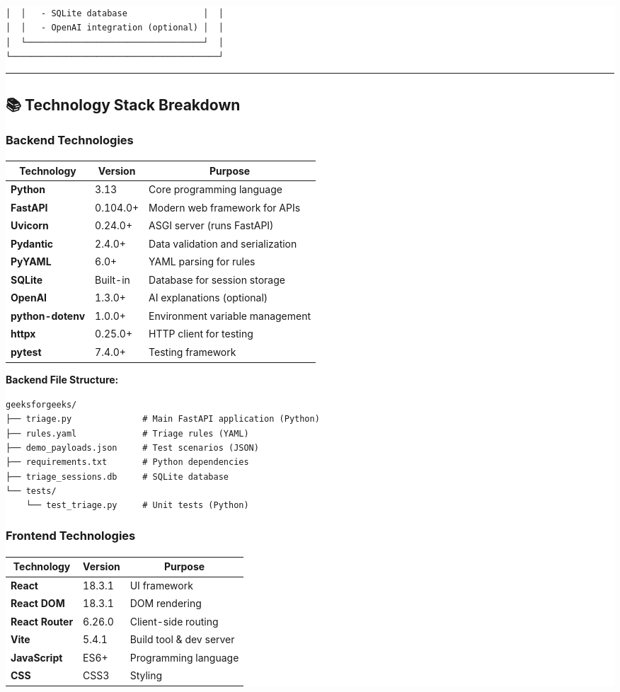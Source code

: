 ```
│  │   - SQLite database               │  │
│  │   - OpenAI integration (optional) │  │
│  └───────────────────────────────────┘  │
└─────────────────────────────────────────┘
```

---

## 📚 Technology Stack Breakdown

### **Backend Technologies**

| Technology | Version | Purpose |
|------------|---------|---------|
| **Python** | 3.13 | Core programming language |
| **FastAPI** | 0.104.0+ | Modern web framework for APIs |
| **Uvicorn** | 0.24.0+ | ASGI server (runs FastAPI) |
| **Pydantic** | 2.4.0+ | Data validation and serialization |
| **PyYAML** | 6.0+ | YAML parsing for rules |
| **SQLite** | Built-in | Database for session storage |
| **OpenAI** | 1.3.0+ | AI explanations (optional) |
| **python-dotenv** | 1.0.0+ | Environment variable management |
| **httpx** | 0.25.0+ | HTTP client for testing |
| **pytest** | 7.4.0+ | Testing framework |

**Backend File Structure:**
```
geeksforgeeks/
├── triage.py              # Main FastAPI application (Python)
├── rules.yaml             # Triage rules (YAML)
├── demo_payloads.json     # Test scenarios (JSON)
├── requirements.txt       # Python dependencies
├── triage_sessions.db     # SQLite database
└── tests/
    └── test_triage.py     # Unit tests (Python)
```

### **Frontend Technologies**

| Technology | Version | Purpose |
|------------|---------|---------|
| **React** | 18.3.1 | UI framework |
| **React DOM** | 18.3.1 | DOM rendering |
| **React Router** | 6.26.0 | Client-side routing |
| **Vite** | 5.4.1 | Build tool & dev server |
| **JavaScript** | ES6+ | Programming language |
| **CSS** | CSS3 | Styling |
